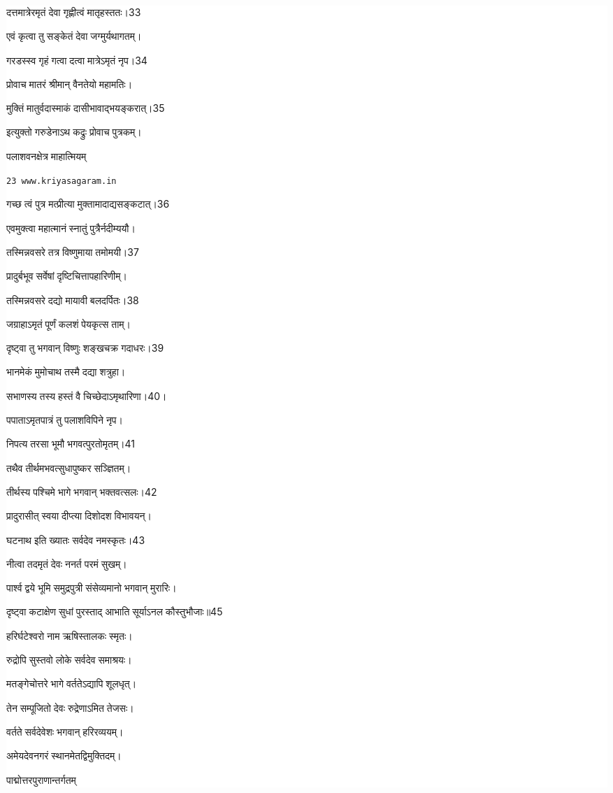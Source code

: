 दत्तमात्रेरमृतं देवा गृह्णीत्वं मातृहस्ततः।33

एवं कृत्वा तु सङ्केतं देवा जग्मुर्यथागतम्।

गरडस्स्व गृहं गत्वा दत्वा मात्रेऽमृतं नृप।34

प्रोवाच मातरं श्रीमान् वैनतेयो महामतिः।

मुक्तिं मातुर्वदास्माकं दासीभावाद्भयङ्करात्।35

इत्युक्तो गरुडेनाऽथ कद्रुः प्रोवाच पुत्रकम्।

पलाशवनक्षेत्र माहात्मियम्

    23 www.kriyasagaram.in 

गच्छ त्वं पुत्र मत्प्रीत्या मुक्तामादाद्यसङ्कटात्।36

एवमुक्त्वा महात्मानं स्नातुं पुत्रैर्नदीम्ययौ।

तस्मिन्नवसरे तत्र विष्णुमाया तमोमयी।37

प्रादुर्बभूव सर्वेषां दृष्टिचित्तापहारिणीम्।

तस्मिन्नवसरे दद्यो मायावी बलदर्पितः।38

जग्राहाऽमृतं पूर्णं कलशं पेयकृत्स ताम्।

दृष्ट्वा तु भगवान् विष्णुः शङ्खचक्र गदाधरः।39

भानमेकं मुमोचाथ तस्मै दद्या शत्रुहा।

सभाणस्य तस्य हस्तं वै चिच्छेदाऽमृथारिणा।40।

पपाताऽमृतपात्रं तु पलाशविपिने नृप।

निपत्य तरसा भूमौ भगवत्पुरतोमृतम्।41

तथैव तीर्थमभवत्सुधापुष्कर सञ्ज्ञितम्।

तीर्थस्य पश्चिमे भागे भगवान् भक्तवत्सलः।42

प्रादुरासीत् स्वया दीप्त्या दिशोदश विभावयन्।

घटनाथ इति ख्यातः सर्वदेव नमस्कृतः।43

नीत्वा तदमृतं देवः ननर्त परमं सुखम्।

पार्श्व द्वये भूमि समुद्रपुत्री संसेव्यमानो भगवान् मुरारिः।

दृष्ट्वा कटाक्षेण सुधां पुरस्ताद् आभाति सूर्याऽनल कौस्तुभौजाः॥45

हरिर्घटेश्वरो नाम ऋषिस्तालकः स्मृतः।

रुद्रोपि सुस्तवो लोके सर्वदेव समाश्रयः।

मतङ्गेचोत्तरे भागे वर्ततेऽद्यापि शूलधृत्।

तेन सम्पूजितो देवः रुद्रेणाऽमित तेजसः।

वर्तते सर्वदेवेशः भगवान् हरिरव्ययम्।

अमेयदेवनगरं स्थानमेतद्विमुक्तिदम्।

पाद्मोत्तरपुराणान्तर्गतम्
